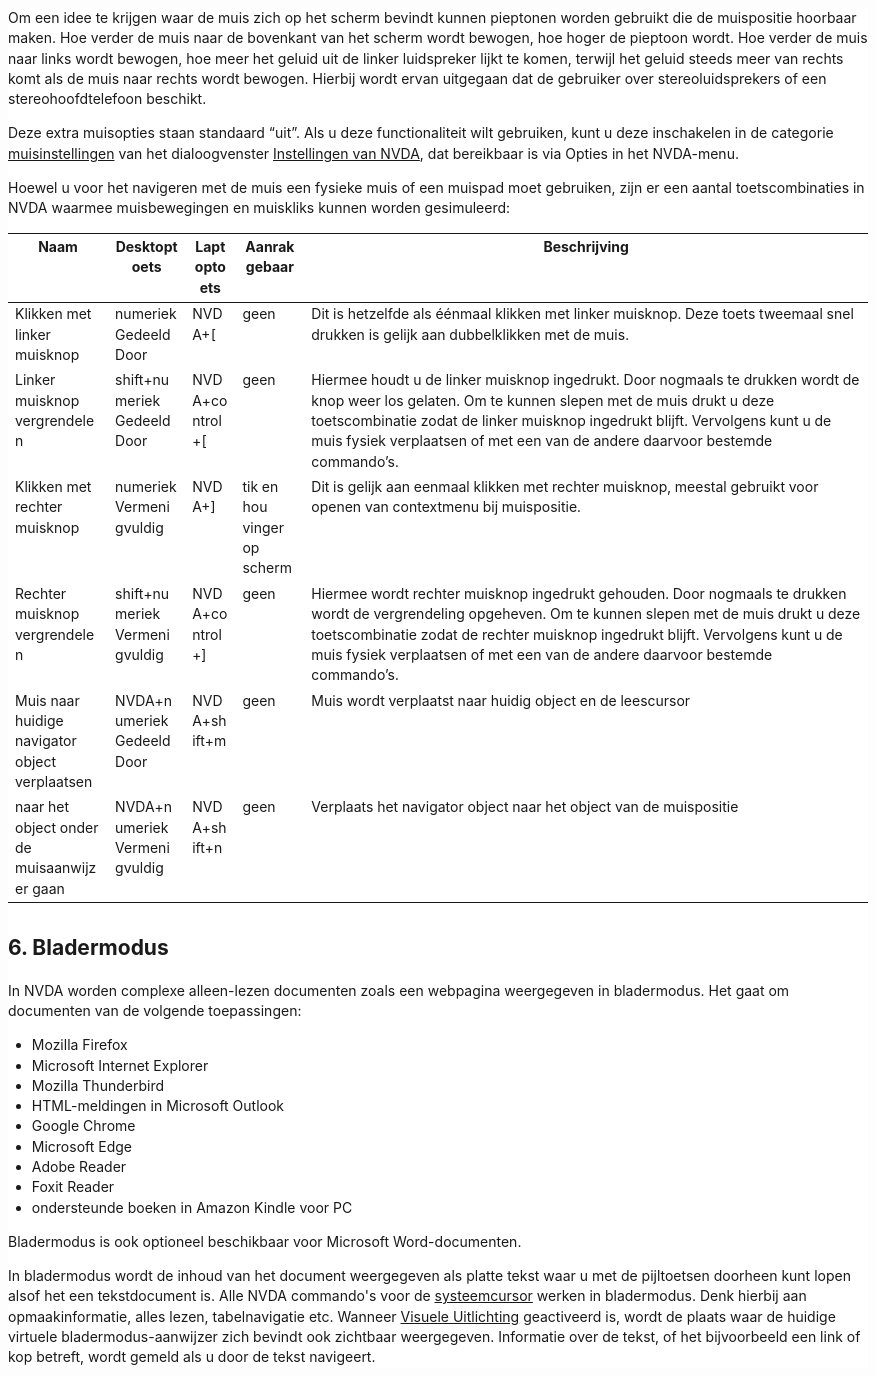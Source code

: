 Om een idee te krijgen waar de muis zich op het scherm bevindt kunnen pieptonen worden gebruikt die de muispositie hoorbaar maken. Hoe verder de muis naar de bovenkant van het scherm wordt bewogen, hoe hoger de pieptoon wordt. Hoe verder de muis naar links wordt bewogen, hoe meer het geluid uit de linker luidspreker lijkt te komen, terwijl het geluid steeds meer van rechts komt als de muis naar rechts wordt bewogen. Hierbij wordt ervan uitgegaan dat de gebruiker over stereoluidsprekers of een stereohoofdtelefoon beschikt.

Deze extra muisopties staan standaard “uit”. Als u deze functionaliteit wilt gebruiken, kunt u deze inschakelen in de categorie [muisinstellingen](https://www.babbage.com/download/handleiding/handleiding-NVDAUSA/NVDA%202021.1%20Gebruikershandleiding.html#MouseSettings) van het dialoogvenster [Instellingen van NVDA](https://www.babbage.com/download/handleiding/handleiding-NVDAUSA/NVDA%202021.1%20Gebruikershandleiding.html#NVDASettings), dat bereikbaar is via Opties in het NVDA-menu.

Hoewel u voor het navigeren met de muis een fysieke muis of een muispad moet gebruiken, zijn er een aantal toetscombinaties in NVDA waarmee muisbewegingen en muiskliks kunnen worden gesimuleerd:

| Naam | Desktoptoets | Laptoptoets | Aanrakgebaar | Beschrijving |
| --- | --- | --- | --- | --- |
| Klikken met linker muisknop | numeriek Gedeeld Door | NVDA+\[ | geen | Dit is hetzelfde als éénmaal klikken met linker muisknop. Deze toets tweemaal snel drukken is gelijk aan dubbelklikken met de muis. |
| Linker muisknop vergrendelen | shift+numeriek Gedeeld Door | NVDA+control+\[ | geen | Hiermee houdt u de linker muisknop ingedrukt. Door nogmaals te drukken wordt de knop weer los gelaten. Om te kunnen slepen met de muis drukt u deze toetscombinatie zodat de linker muisknop ingedrukt blijft. Vervolgens kunt u de muis fysiek verplaatsen of met een van de andere daarvoor bestemde commando’s. |
| Klikken met rechter muisknop | numeriek Vermenigvuldig | NVDA+\] | tik en hou vinger op scherm | Dit is gelijk aan eenmaal klikken met rechter muisknop, meestal gebruikt voor openen van contextmenu bij muispositie. |
| Rechter muisknop vergrendelen | shift+numeriek Vermenigvuldig | NVDA+control+\] | geen | Hiermee wordt rechter muisknop ingedrukt gehouden. Door nogmaals te drukken wordt de vergrendeling opgeheven. Om te kunnen slepen met de muis drukt u deze toetscombinatie zodat de rechter muisknop ingedrukt blijft. Vervolgens kunt u de muis fysiek verplaatsen of met een van de andere daarvoor bestemde commando’s. |
| Muis naar huidige navigator object verplaatsen | NVDA+numeriek Gedeeld Door | NVDA+shift+m | geen | Muis wordt verplaatst naar huidig object en de leescursor |
| naar het object onder de muisaanwijzer gaan | NVDA+numeriek Vermenigvuldig | NVDA+shift+n | geen | Verplaats het navigator object naar het object van de muispositie |

[](https://www.babbage.com/download/handleiding/handleiding-NVDAUSA/null)

6\. Bladermodus
---------------

In NVDA worden complexe alleen-lezen documenten zoals een webpagina weergegeven in bladermodus. Het gaat om documenten van de volgende toepassingen:

*   Mozilla Firefox
*   Microsoft Internet Explorer
*   Mozilla Thunderbird
*   HTML-meldingen in Microsoft Outlook
*   Google Chrome
*   Microsoft Edge
*   Adobe Reader
*   Foxit Reader
*   ondersteunde boeken in Amazon Kindle voor PC

Bladermodus is ook optioneel beschikbaar voor Microsoft Word-documenten.

In bladermodus wordt de inhoud van het document weergegeven als platte tekst waar u met de pijltoetsen doorheen kunt lopen alsof het een tekstdocument is. Alle NVDA commando's voor de [systeemcursor](https://www.babbage.com/download/handleiding/handleiding-NVDAUSA/NVDA%202021.1%20Gebruikershandleiding.html#SystemCaret) werken in bladermodus. Denk hierbij aan opmaakinformatie, alles lezen, tabelnavigatie etc. Wanneer [Visuele Uitlichting](https://www.babbage.com/download/handleiding/handleiding-NVDAUSA/NVDA%202021.1%20Gebruikershandleiding.html#VisionFocusHighlight) geactiveerd is, wordt de plaats waar de huidige virtuele bladermodus-aanwijzer zich bevindt ook zichtbaar weergegeven. Informatie over de tekst, of het bijvoorbeeld een link of kop betreft, wordt gemeld als u door de tekst navigeert.
